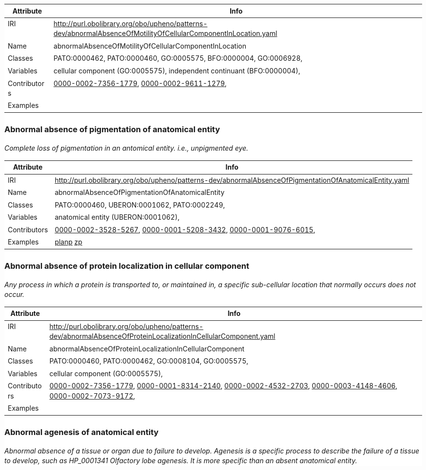 | Attribute | Info |
|----------|----------|
| IRI | http://purl.obolibrary.org/obo/upheno/patterns-dev/abnormalAbsenceOfMotilityOfCellularComponentInLocation.yaml |
| Name | abnormalAbsenceOfMotilityOfCellularComponentInLocation |
| Classes | PATO:0000462, PATO:0000460, GO:0005575, BFO:0000004, GO:0006928,  |
| Variables | cellular component (GO:0005575), independent continuant (BFO:0000004),  |
| Contributors | [0000-0002-7356-1779](https://orcid.org/0000-0002-7356-1779), [0000-0002-9611-1279](https://orcid.org/0000-0002-9611-1279),  |
| Examples |  |

### Abnormal absence of pigmentation of anatomical entity
*Complete loss of pigmentation in an antomical entity. i.e., unpigmented eye.*

| Attribute | Info |
|----------|----------|
| IRI | http://purl.obolibrary.org/obo/upheno/patterns-dev/abnormalAbsenceOfPigmentationOfAnatomicalEntity.yaml |
| Name | abnormalAbsenceOfPigmentationOfAnatomicalEntity |
| Classes | PATO:0000460, UBERON:0001062, PATO:0002249,  |
| Variables | anatomical entity (UBERON:0001062),  |
| Contributors | [0000-0002-3528-5267](https://orcid.org/0000-0002-3528-5267), [0000-0001-5208-3432](https://orcid.org/0000-0001-5208-3432), [0000-0001-9076-6015](https://orcid.org/0000-0001-9076-6015),  |
| Examples | [planp](https://bbop-ontologies.s3.amazonaws.com/upheno/current/pattern-matches/planp/abnormalAbsenceOfPigmentationOfAnatomicalEntity.tsv) [zp](https://bbop-ontologies.s3.amazonaws.com/upheno/current/pattern-matches/zp/abnormalAbsenceOfPigmentationOfAnatomicalEntity.tsv) |

### Abnormal absence of protein localization in cellular component
*Any process in which a protein is transported to, or maintained in, a specific sub-cellular location that normally occurs does not occur.*

| Attribute | Info |
|----------|----------|
| IRI | http://purl.obolibrary.org/obo/upheno/patterns-dev/abnormalAbsenceOfProteinLocalizationInCellularComponent.yaml |
| Name | abnormalAbsenceOfProteinLocalizationInCellularComponent |
| Classes | PATO:0000460, PATO:0000462, GO:0008104, GO:0005575,  |
| Variables | cellular component (GO:0005575),  |
| Contributors | [0000-0002-7356-1779](https://orcid.org/0000-0002-7356-1779), [0000-0001-8314-2140](https://orcid.org/0000-0001-8314-2140), [0000-0002-4532-2703](https://orcid.org/0000-0002-4532-2703), [0000-0003-4148-4606](https://orcid.org/0000-0003-4148-4606), [0000-0002-7073-9172](https://orcid.org/0000-0002-7073-9172),  |
| Examples |  |

### Abnormal agenesis of anatomical entity
*Abnormal absence of a tissue or organ due to failure to develop. Agenesis is a specific process to describe the failure of a tissue to develop, such as HP_0001341 Olfactory lobe agenesis. It is more specific than an absent anatomical entity.*
